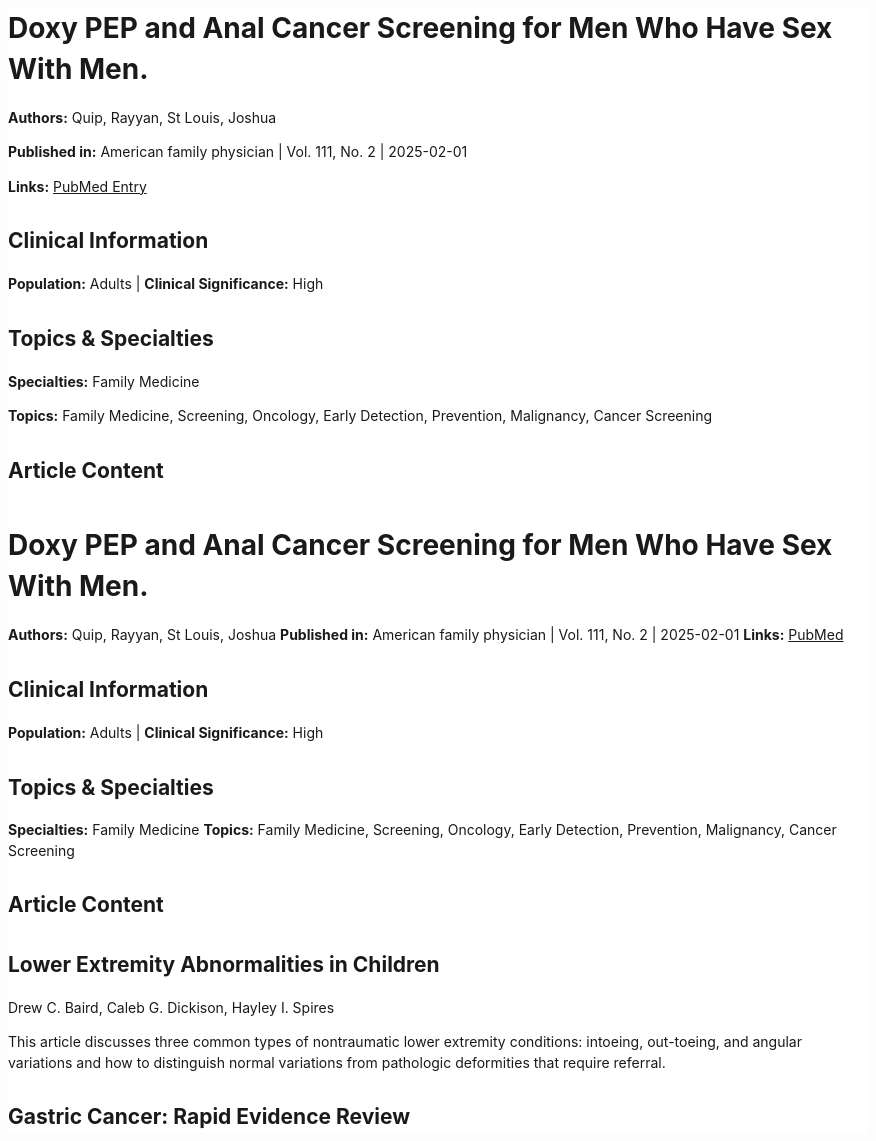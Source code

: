 ```yaml
```


# Doxy PEP and Anal Cancer Screening for Men Who Have Sex With Men.

**Authors:** Quip, Rayyan, St Louis, Joshua

**Published in:** American family physician | Vol. 111, No. 2 | 2025-02-01

**Links:** [PubMed Entry](https://pubmed.ncbi.nlm.nih.gov/39964916/)

## Clinical Information

**Population:** Adults | **Clinical Significance:** High

## Topics & Specialties

**Specialties:** Family Medicine

**Topics:** Family Medicine, Screening, Oncology, Early Detection, Prevention, Malignancy, Cancer Screening

## Article Content

# Doxy PEP and Anal Cancer Screening for Men Who Have Sex With Men.
**Authors:** Quip, Rayyan, St Louis, Joshua
**Published in:** American family physician | Vol. 111, No. 2 | 2025-02-01
**Links:** [PubMed](https://pubmed.ncbi.nlm.nih.gov/39964916/)
## Clinical Information
**Population:** Adults | **Clinical Significance:** High
## Topics & Specialties
**Specialties:** Family Medicine
**Topics:** Family Medicine, Screening, Oncology, Early Detection, Prevention, Malignancy, Cancer Screening
## Article Content

## Lower Extremity Abnormalities in Children

Drew C. Baird, Caleb G. Dickison, Hayley I. Spires

This article discusses three common types of nontraumatic lower extremity conditions: intoeing, out-toeing, and angular variations and how to distinguish normal variations from pathologic deformities that require referral.

## Gastric Cancer: Rapid Evidence Review

